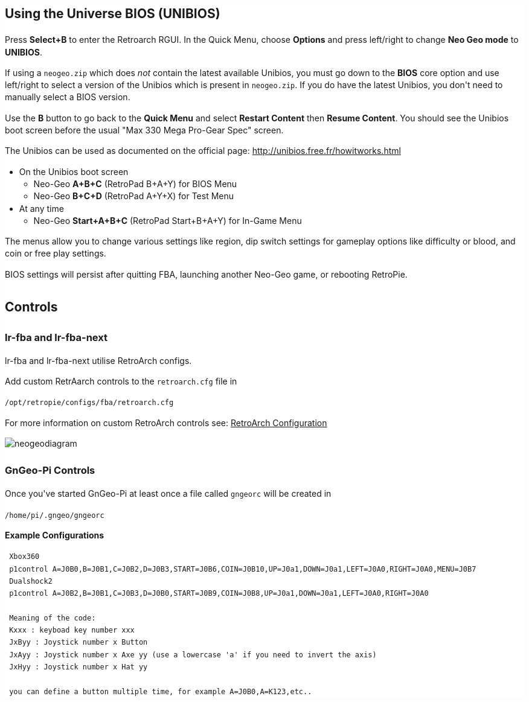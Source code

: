 ## Using the Universe BIOS (UNIBIOS)

Press **Select+B** to enter the Retroarch RGUI. In the Quick Menu, choose **Options** and press left/right to change **Neo Geo mode** to **UNIBIOS**.

If using a `neogeo.zip` which does *not* contain the latest available Unibios, you must go down to the **BIOS** core option and use left/right to select a version of the Unibios which is present in `neogeo.zip`. If you do have the latest Unibios, you don't need to manually select a BIOS version.

Use the **B** button to go back to the **Quick Menu** and select **Restart Content** then **Resume Content**. You should see the Unibios boot screen before the usual "Max 330 Mega Pro-Gear Spec" screen.

The Unibios can be used as documented on the official page: <http://unibios.free.fr/howitworks.html>

* On the Unibios boot screen
    * Neo-Geo **A+B+C** (RetroPad B+A+Y) for BIOS Menu
    * Neo-Geo **B+C+D** (RetroPad A+Y+X) for Test Menu
* At any time
    * Neo-Geo **Start+A+B+C** (RetroPad Start+B+A+Y) for In-Game Menu

The menus allow you to change various settings like region, dip switch settings for gameplay options like difficulty or blood, and coin or free play settings.

BIOS settings will persist after quitting FBA, launching another Neo-Geo game, or rebooting RetroPie.

## Controls

### lr-fba and lr-fba-next

lr-fba and lr-fba-next utilise RetroArch configs.

Add custom RetrAarch controls to the `retroarch.cfg` file in

```
/opt/retropie/configs/fba/retroarch.cfg
```

For more information on custom RetroArch controls see: [RetroArch Configuration](https://github.com/petrockblog/RetroPie-Setup/wiki/RetroArch-Configuration) 

![neogeodiagram](https://cloud.githubusercontent.com/assets/10035308/8245309/a575cc8c-15e9-11e5-8735-0a4ab2a4e137.png)

### GnGeo-Pi Controls

Once you've started GnGeo-Pi at least once a file called `gngeorc` will be created in
```
/home/pi/.gngeo/gngeorc
```

**Example Configurations**

```shell
 Xbox360
 p1control A=J0B0,B=J0B1,C=J0B2,D=J0B3,START=J0B6,COIN=J0B10,UP=J0a1,DOWN=J0a1,LEFT=J0A0,RIGHT=J0A0,MENU=J0B7
 Dualshock2
 p1control A=J0B2,B=J0B1,C=J0B3,D=J0B0,START=J0B9,COIN=J0B8,UP=J0a1,DOWN=J0a1,LEFT=J0A0,RIGHT=J0A0

 Meaning of the code:
 Kxxx : keyboad key number xxx
 JxByy : Joystick number x Button
 JxAyy : Joystick number x Axe yy (use a lowercase 'a' if you need to invert the axis)
 JxHyy : Joystick number x Hat yy

 you can define a button multiple time, for example A=J0B0,A=K123,etc..
```